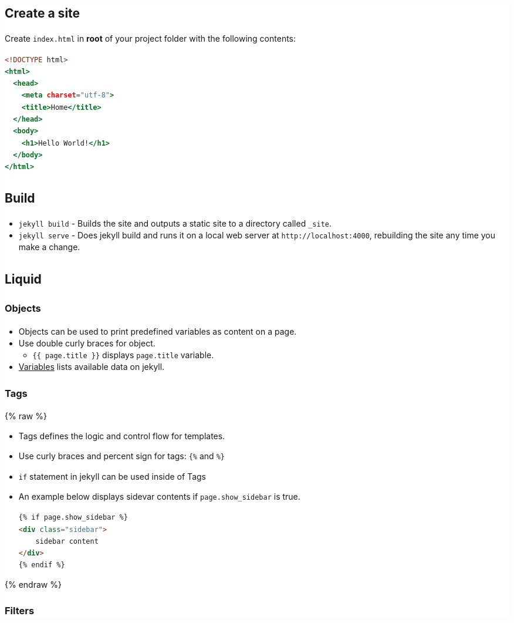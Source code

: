 ## Create a site

Create `index.html` in **root** of your project folder with the following contents:

```html:index.html
<!DOCTYPE html>
<html>
  <head>
    <meta charset="utf-8">
    <title>Home</title>
  </head>
  <body>
    <h1>Hello World!</h1>
  </body>
</html>
```

## Build

* `jekyll build` - Builds the site and outputs a static site to a directory called `_site`.
* `jekyll serve` - Does jekyll build and runs it on a local web server at `http://localhost:4000`, rebuilding the site any time you make a change.

## Liquid

### Objects

* Objects can be used to print predefined variables as content on a page.
* Use double curly braces for object.
    * `{{ page.title }}` displays `page.title` variable.
* [Variables](https://jekyllrb.com/docs/variables/) lists available data on jekyll.

### Tags

{% raw %}

* Tags defines the logic and control flow for templates.
* Use curly braces and percent sign for tags: `{%` and `%}`
* `if` statement in jekyll can be used inside of Tags
* An example below displays sidevar contents if `page.show_sidebar` is true.

    ```html
    {% if page.show_sidebar %}
    <div class="sidebar">
        sidebar content
    </div>
    {% endif %}
    ```

{% endraw %}

### Filters

